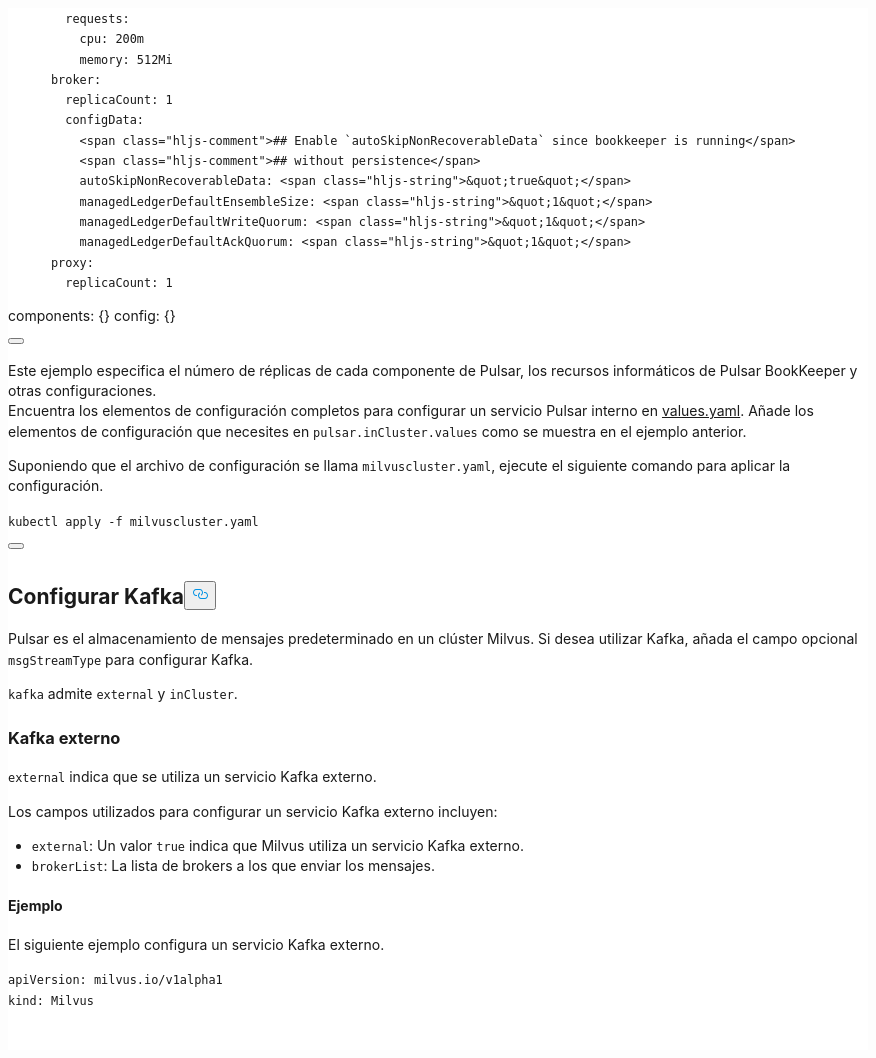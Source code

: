             requests:
              cpu: 200m
              memory: 512Mi
          broker:
            replicaCount: 1
            configData:
              <span class="hljs-comment">## Enable `autoSkipNonRecoverableData` since bookkeeper is running</span>
              <span class="hljs-comment">## without persistence</span>
              autoSkipNonRecoverableData: <span class="hljs-string">&quot;true&quot;</span>
              managedLedgerDefaultEnsembleSize: <span class="hljs-string">&quot;1&quot;</span>
              managedLedgerDefaultWriteQuorum: <span class="hljs-string">&quot;1&quot;</span>
              managedLedgerDefaultAckQuorum: <span class="hljs-string">&quot;1&quot;</span>
          proxy:
            replicaCount: 1
  components: {}
  config: {}            
<button class="copy-code-btn"></button></code></pre>
<div class="alert note">Este ejemplo especifica el número de réplicas de cada componente de Pulsar, los recursos informáticos de Pulsar BookKeeper y otras configuraciones.</div>
<div class="alert note">Encuentra los elementos de configuración completos para configurar un servicio Pulsar interno en <a href="https://artifacthub.io/packages/helm/apache/pulsar/2.7.8?modal=values">values.yaml</a>. Añade los elementos de configuración que necesites en <code translate="no">pulsar.inCluster.values</code> como se muestra en el ejemplo anterior.</div>
<p>Suponiendo que el archivo de configuración se llama <code translate="no">milvuscluster.yaml</code>, ejecute el siguiente comando para aplicar la configuración.</p>
<pre><code translate="no" class="language-Shell">kubectl apply -f milvuscluster.yaml
<button class="copy-code-btn"></button></code></pre>
<h2 id="Configure-Kafka" class="common-anchor-header">Configurar Kafka<button data-href="#Configure-Kafka" class="anchor-icon" translate="no">
      <svg translate="no"
        aria-hidden="true"
        focusable="false"
        height="20"
        version="1.1"
        viewBox="0 0 16 16"
        width="16"
      >
        <path
          fill="#0092E4"
          fill-rule="evenodd"
          d="M4 9h1v1H4c-1.5 0-3-1.69-3-3.5S2.55 3 4 3h4c1.45 0 3 1.69 3 3.5 0 1.41-.91 2.72-2 3.25V8.59c.58-.45 1-1.27 1-2.09C10 5.22 8.98 4 8 4H4c-.98 0-2 1.22-2 2.5S3 9 4 9zm9-3h-1v1h1c1 0 2 1.22 2 2.5S13.98 12 13 12H9c-.98 0-2-1.22-2-2.5 0-.83.42-1.64 1-2.09V6.25c-1.09.53-2 1.84-2 3.25C6 11.31 7.55 13 9 13h4c1.45 0 3-1.69 3-3.5S14.5 6 13 6z"
        ></path>
      </svg>
    </button></h2><p>Pulsar es el almacenamiento de mensajes predeterminado en un clúster Milvus. Si desea utilizar Kafka, añada el campo opcional <code translate="no">msgStreamType</code> para configurar Kafka.</p>
<p><code translate="no">kafka</code> admite <code translate="no">external</code> y <code translate="no">inCluster</code>.</p>
<h3 id="External-Kafka" class="common-anchor-header">Kafka externo</h3><p><code translate="no">external</code> indica que se utiliza un servicio Kafka externo.</p>
<p>Los campos utilizados para configurar un servicio Kafka externo incluyen:</p>
<ul>
<li><code translate="no">external</code>: Un valor <code translate="no">true</code> indica que Milvus utiliza un servicio Kafka externo.</li>
<li><code translate="no">brokerList</code>: La lista de brokers a los que enviar los mensajes.</li>
</ul>
<h4 id="Example" class="common-anchor-header">Ejemplo</h4><p>El siguiente ejemplo configura un servicio Kafka externo.</p>
<pre><code translate="no" class="language-yaml">apiVersion: milvus.io/v1alpha1
kind: Milvus